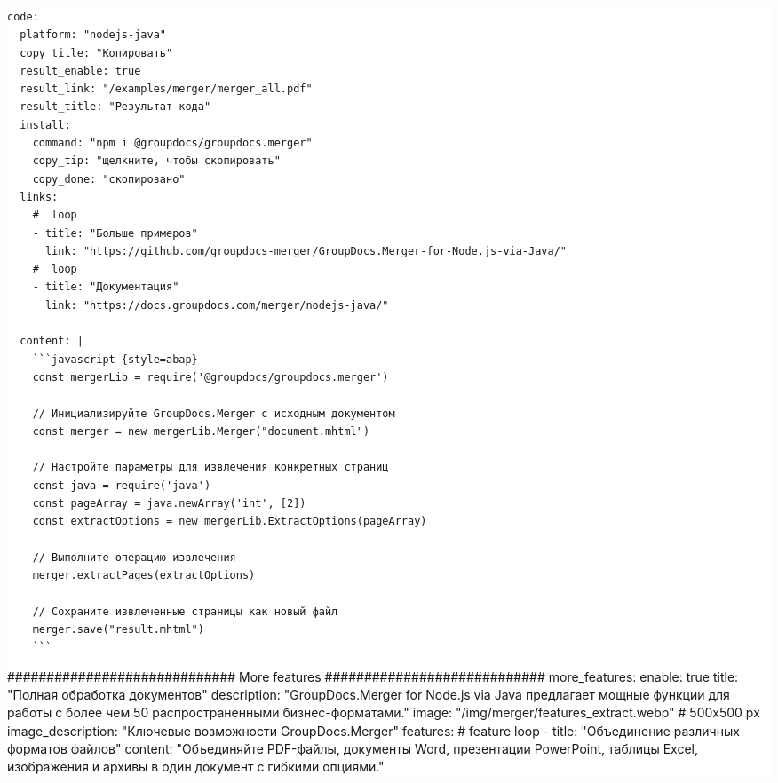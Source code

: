     code:
      platform: "nodejs-java"
      copy_title: "Копировать"
      result_enable: true
      result_link: "/examples/merger/merger_all.pdf"
      result_title: "Результат кода"
      install:
        command: "npm i @groupdocs/groupdocs.merger"
        copy_tip: "щелкните, чтобы скопировать"
        copy_done: "скопировано"
      links:
        #  loop
        - title: "Больше примеров"
          link: "https://github.com/groupdocs-merger/GroupDocs.Merger-for-Node.js-via-Java/"
        #  loop
        - title: "Документация"
          link: "https://docs.groupdocs.com/merger/nodejs-java/"
          
      content: |
        ```javascript {style=abap}
        const mergerLib = require('@groupdocs/groupdocs.merger')

        // Инициализируйте GroupDocs.Merger с исходным документом
        const merger = new mergerLib.Merger("document.mhtml")

        // Настройте параметры для извлечения конкретных страниц
        const java = require('java')
        const pageArray = java.newArray('int', [2])
        const extractOptions = new mergerLib.ExtractOptions(pageArray)

        // Выполните операцию извлечения
        merger.extractPages(extractOptions)

        // Сохраните извлеченные страницы как новый файл
        merger.save("result.mhtml")
        ```            

############################# More features ############################
more_features:
  enable: true
  title: "Полная обработка документов"
  description: "GroupDocs.Merger for Node.js via Java предлагает мощные функции для работы с более чем 50 распространенными бизнес-форматами."
  image: "/img/merger/features_extract.webp" # 500x500 px
  image_description: "Ключевые возможности GroupDocs.Merger"
  features:
    # feature loop
    - title: "Объединение различных форматов файлов"
      content: "Объединяйте PDF-файлы, документы Word, презентации PowerPoint, таблицы Excel, изображения и архивы в один документ с гибкими опциями."
